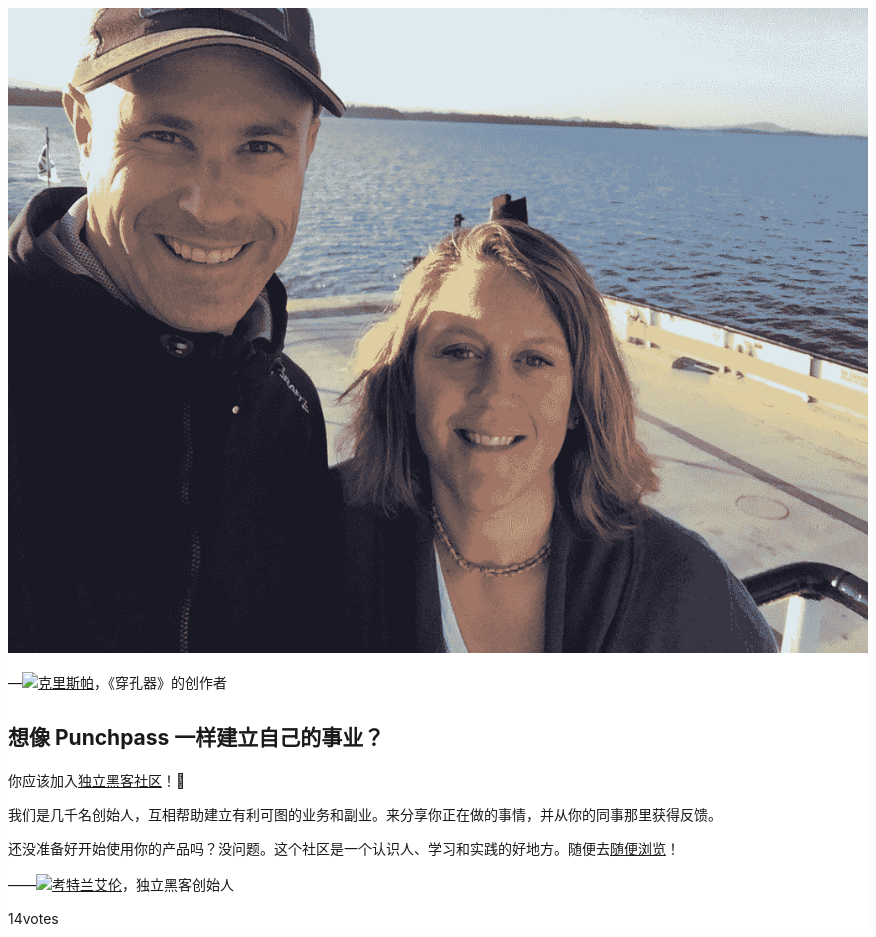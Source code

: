 [![Chris Patton](img/e1133c0c5d9f7cf960c08e305cc94c7a.png)](https://punchpass.com/) 

—[<picture id="ember8110859" class="user-avatar ember-view user-link__avatar">![](img/82bd3bb4769a3aa1cd13889ee7c0fa91.png)</picture>克里斯帕](/chrispa?id=2PmsTVY5TzOffa04SpvqvsnBKfA2)，《穿孔器》的创作者

## 想像 Punchpass 一样建立自己的事业？

你应该加入[独立黑客社区](/)！🤗

我们是几千名创始人，互相帮助建立有利可图的业务和副业。来分享你正在做的事情，并从你的同事那里获得反馈。

还没准备好开始使用你的产品吗？没问题。这个社区是一个认识人、学习和实践的好地方。随便去[随便浏览](/)！

——[<picture id="ember8110864" class="user-avatar ember-view user-link__avatar">![](img/82bd3bb4769a3aa1cd13889ee7c0fa91.png)</picture>考特兰艾伦](/csallen?id=ibTLPyjwVebnZjMGKvz6ztarnuV2)，独立黑客创始人

14votes
